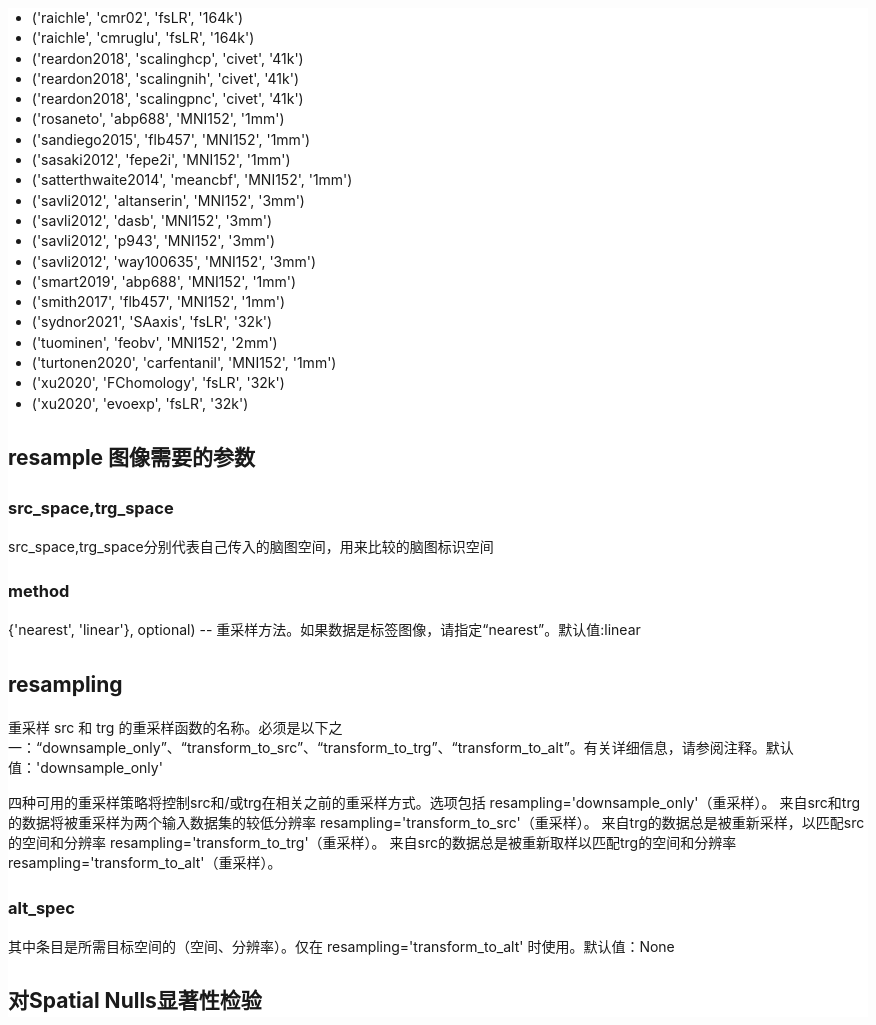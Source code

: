 - ('raichle', 'cmr02', 'fsLR', '164k')
- ('raichle', 'cmruglu', 'fsLR', '164k')
- ('reardon2018', 'scalinghcp', 'civet', '41k')
- ('reardon2018', 'scalingnih', 'civet', '41k')
- ('reardon2018', 'scalingpnc', 'civet', '41k')
- ('rosaneto', 'abp688', 'MNI152', '1mm')
- ('sandiego2015', 'flb457', 'MNI152', '1mm')
- ('sasaki2012', 'fepe2i', 'MNI152', '1mm')
- ('satterthwaite2014', 'meancbf', 'MNI152', '1mm')
- ('savli2012', 'altanserin', 'MNI152', '3mm')
- ('savli2012', 'dasb', 'MNI152', '3mm')
- ('savli2012', 'p943', 'MNI152', '3mm')
- ('savli2012', 'way100635', 'MNI152', '3mm')
- ('smart2019', 'abp688', 'MNI152', '1mm')
- ('smith2017', 'flb457', 'MNI152', '1mm')
- ('sydnor2021', 'SAaxis', 'fsLR', '32k')
- ('tuominen', 'feobv', 'MNI152', '2mm')
- ('turtonen2020', 'carfentanil', 'MNI152', '1mm')
- ('xu2020', 'FChomology', 'fsLR', '32k')
- ('xu2020', 'evoexp', 'fsLR', '32k')

## resample 图像需要的参数

### src_space,trg_space

src_space,trg_space分别代表自己传入的脑图空间，用来比较的脑图标识空间

### method

{'nearest', 'linear'}, optional) -- 重采样方法。如果数据是标签图像，请指定“nearest”。默认值:linear

## resampling

重采样 src 和 trg 的重采样函数的名称。必须是以下之一：“downsample_only”、“transform_to_src”、“transform_to_trg”、“transform_to_alt”。有关详细信息，请参阅注释。默认值：'downsample_only'

四种可用的重采样策略将控制src和/或trg在相关之前的重采样方式。选项包括
resampling='downsample_only'（重采样）。
来自src和trg的数据将被重采样为两个输入数据集的较低分辨率
resampling='transform_to_src'（重采样）。
来自trg的数据总是被重新采样，以匹配src的空间和分辨率
resampling='transform_to_trg'（重采样）。
来自src的数据总是被重新取样以匹配trg的空间和分辨率
resampling='transform_to_alt'（重采样）。

### alt_spec

其中条目是所需目标空间的（空间、分辨率）。仅在 resampling='transform_to_alt' 时使用。默认值：None

## 对Spatial Nulls显著性检验
